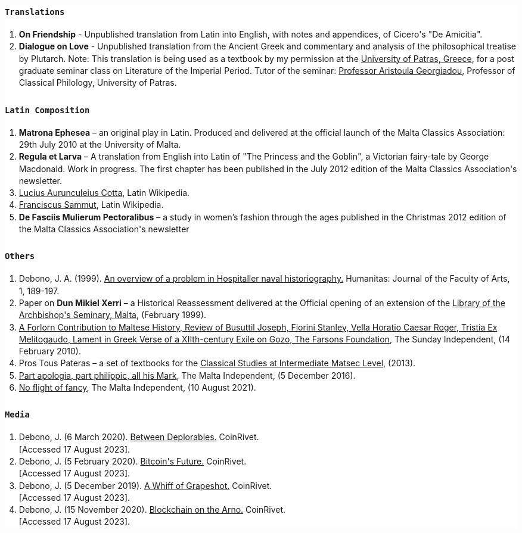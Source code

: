 ### `Translations`

1. **On Friendship** - Unpublished translation from Latin into English, with notes and appendices, of Cicero's "De Amicitia".
1. **Dialogue on Love** - Unpublished translation from the Ancient Greek and commentary and analysis of the philosophical treatise by Plutarch. Note: This translation is being used as a textbook by my permission at the [University of Patras, Greece](https://www.upatras.gr/en/), for a post graduate seminar class on Literature of the Imperial Period. Tutor of the seminar: [Professor Aristoula Georgiadou](http://philology.upatras.gr/wp-content/uploads/Georgiadou-CV-English-.pdf), Professor of Classical Philology, University of Patras.

### `Latin Composition`

1. **Matrona Ephesea** – an original play in Latin. Produced and delivered at the official launch of the Malta Classics Association: 29th July 2010 at the University of Malta.
1. **Regula et Larva** – A translation from English into Latin of "The Princess and the Goblin", a Victorian fairy-tale by George Macdonald. Work in progress. The first chapter has been published in the July 2012 edition of the Malta Classics Association's newsletter.
1. [Lucius Aurunculeius Cotta](https://la.wikipedia.org/wiki/Lucius_Aurunculeius_Cotta), Latin Wikipedia.
1. [Franciscus Sammut](https://la.wikipedia.org/wiki/Franciscus_Sammut), Latin Wikipedia.
1. **De Fasciis Mulierum Pectoralibus** – a study in women’s fashion through the ages published in the Christmas 2012 edition of the Malta Classics Association's newsletter

### `Others`

1. Debono, J. A. (1999). [An overview of a problem in Hospitaller naval historiography.](https://www.um.edu.mt/library/oar/handle/123456789/51507) Humanitas: Journal of the Faculty of Arts, 1, 189-197.
1. Paper on **Dun Mikiel Xerri** – a Historical Reassessment delivered at the Official opening of an extension of the [Library of the Archbishop's Seminary, Malta](https://seminary.org.mt/library/), (February 1999).
1. [A Forlorn Contribution to Maltese History, Review of Busuttil Joseph, Fiorini Stanley, Vella Horatio Caesar Roger, Tristia Ex Melitogaudo, Lament in Greek Verse of a XIIth-century Exile on Gozo, The Farsons Foundation](https://www.independent.com.mt/articles/2010-02-14/local-news/A-Forlorn-contribution-to-Maltese-history-270294), The Sunday Independent, (14 February 2010).
1. Pros Tous Pateras – a set of textbooks for the [Classical Studies at Intermediate Matsec Level](https://www.jc.um.edu.mt/his-rel/aboutus/classicalstudies), (2013).
1. [Part apologia, part philippic, all his Mark](https://www.independent.com.mt/articles/2016-12-05/newspaper-lifestyleculture/Part-apologia-part-philippic-All-his-Mark-6736167526), The Malta Independent, (5 December 2016).
1. [No flight of fancy](https://www.independent.com.mt/articles/2021-08-10/newspaper-lifestyleculture/No-flight-of-fancy-6736235866), The Malta Independent, (10 August 2021).

### `Media`

1. Debono, J. (6 March 2020). [Between Deplorables.](https://coinrivet.com/between-deplorables/) CoinRivet.  
   [Accessed 17 August 2023].
1. Debono, J. (5 February 2020). [Bitcoin's Future.](https://coinrivet.com/bitcoins-future-could-be-rooted-in-platos-philosophies/) CoinRivet.  
   [Accessed 17 August 2023].
1. Debono, J. (5 December 2019). [A Whiff of Grapeshot.](https://coinrivet.com/a-whiff-of-grapeshot/) CoinRivet.  
   [Accessed 17 August 2023].
1. Debono, J. (15 November 2020). [Blockchain on the Arno.](https://coinrivet.com/blockchain-on-the-arno/) CoinRivet.  
   [Accessed 17 August 2023].
